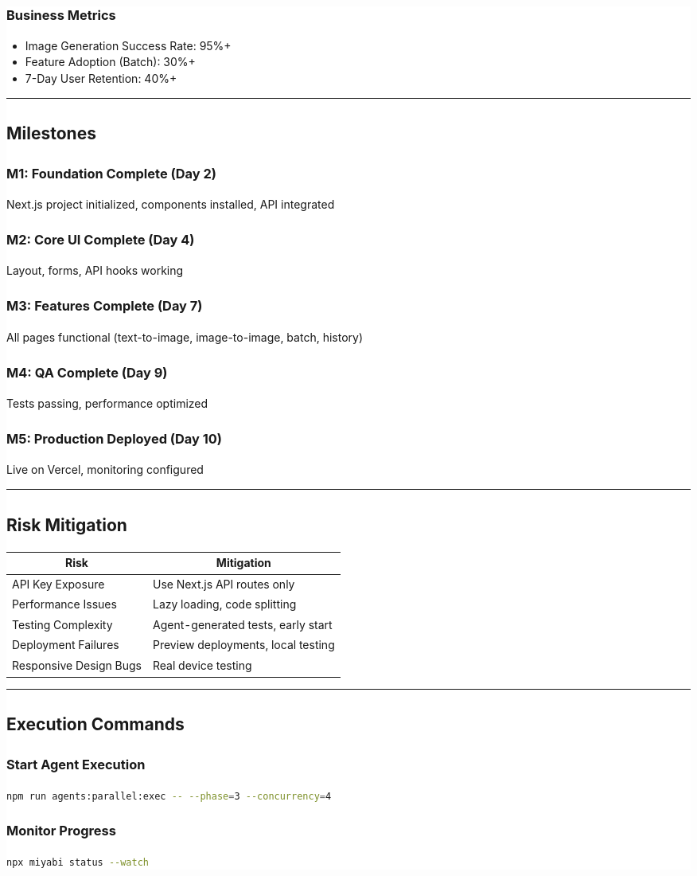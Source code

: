 ### Business Metrics
- Image Generation Success Rate: 95%+
- Feature Adoption (Batch): 30%+
- 7-Day User Retention: 40%+

---

## Milestones

### M1: Foundation Complete (Day 2)
Next.js project initialized, components installed, API integrated

### M2: Core UI Complete (Day 4)
Layout, forms, API hooks working

### M3: Features Complete (Day 7)
All pages functional (text-to-image, image-to-image, batch, history)

### M4: QA Complete (Day 9)
Tests passing, performance optimized

### M5: Production Deployed (Day 10)
Live on Vercel, monitoring configured

---

## Risk Mitigation

| Risk | Mitigation |
|------|------------|
| API Key Exposure | Use Next.js API routes only |
| Performance Issues | Lazy loading, code splitting |
| Testing Complexity | Agent-generated tests, early start |
| Deployment Failures | Preview deployments, local testing |
| Responsive Design Bugs | Real device testing |

---

## Execution Commands

### Start Agent Execution
```bash
npm run agents:parallel:exec -- --phase=3 --concurrency=4
```

### Monitor Progress
```bash
npx miyabi status --watch
```
